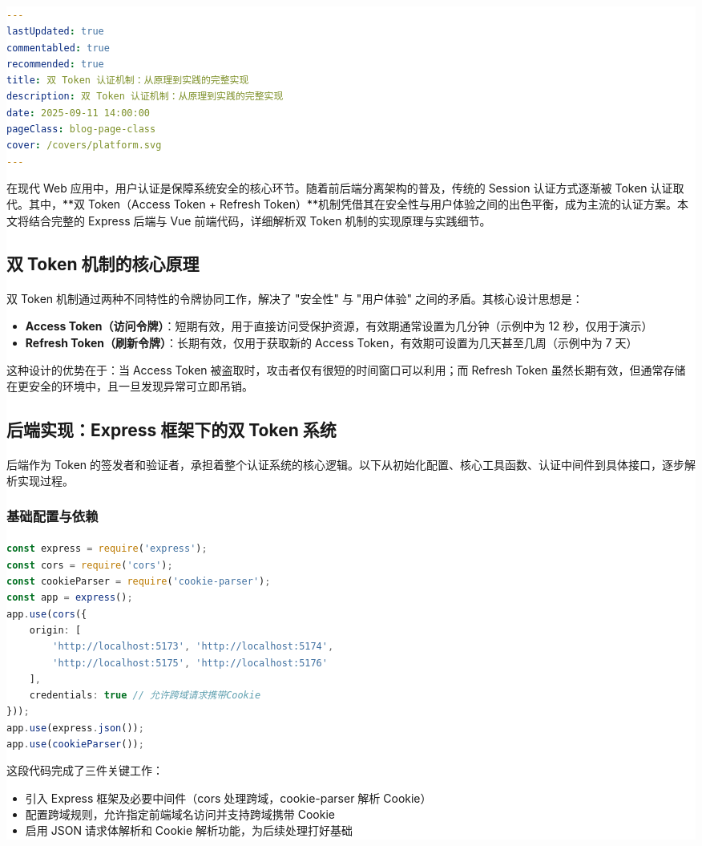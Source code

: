 ```yaml
---
lastUpdated: true
commentabled: true
recommended: true
title: 双 Token 认证机制：从原理到实践的完整实现
description: 双 Token 认证机制：从原理到实践的完整实现
date: 2025-09-11 14:00:00 
pageClass: blog-page-class
cover: /covers/platform.svg
---
```


在现代 Web 应用中，用户认证是保障系统安全的核心环节。随着前后端分离架构的普及，传统的 Session 认证方式逐渐被 Token 认证取代。其中，**双 Token（Access Token + Refresh Token）**机制凭借其在安全性与用户体验之间的出色平衡，成为主流的认证方案。本文将结合完整的 Express 后端与 Vue 前端代码，详细解析双 Token 机制的实现原理与实践细节。

## 双 Token 机制的核心原理 ##

双 Token 机制通过两种不同特性的令牌协同工作，解决了 "安全性" 与 "用户体验" 之间的矛盾。其核心设计思想是：

- **Access Token（访问令牌）**：短期有效，用于直接访问受保护资源，有效期通常设置为几分钟（示例中为 12 秒，仅用于演示）
- **Refresh Token（刷新令牌）**：长期有效，仅用于获取新的 Access Token，有效期可设置为几天甚至几周（示例中为 7 天）

这种设计的优势在于：当 Access Token 被盗取时，攻击者仅有很短的时间窗口可以利用；而 Refresh Token 虽然长期有效，但通常存储在更安全的环境中，且一旦发现异常可立即吊销。

## 后端实现：Express 框架下的双 Token 系统 ##

后端作为 Token 的签发者和验证者，承担着整个认证系统的核心逻辑。以下从初始化配置、核心工具函数、认证中间件到具体接口，逐步解析实现过程。

### 基础配置与依赖 ###

```ts
const express = require('express');
const cors = require('cors');
const cookieParser = require('cookie-parser');
const app = express();
app.use(cors({
    origin: [
        'http://localhost:5173', 'http://localhost:5174', 
        'http://localhost:5175', 'http://localhost:5176'
    ],
    credentials: true // 允许跨域请求携带Cookie
}));
app.use(express.json());
app.use(cookieParser());
```

这段代码完成了三件关键工作：

- 引入 Express 框架及必要中间件（cors 处理跨域，cookie-parser 解析 Cookie）
- 配置跨域规则，允许指定前端域名访问并支持跨域携带 Cookie
- 启用 JSON 请求体解析和 Cookie 解析功能，为后续处理打好基础
